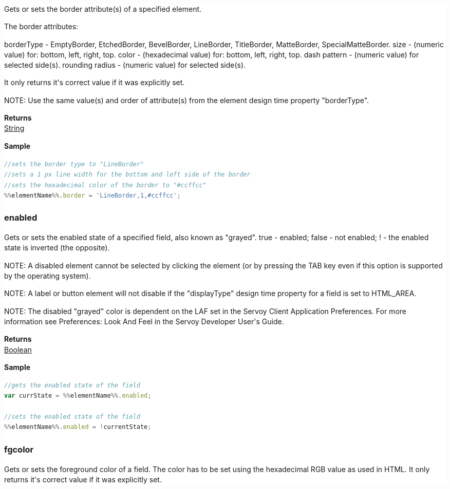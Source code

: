 Gets or sets the border attribute(s) of a specified element. 

The border attributes:

borderType - EmptyBorder, EtchedBorder, BevelBorder, LineBorder, TitleBorder, MatteBorder, SpecialMatteBorder.
size - (numeric value) for: bottom, left, right, top.
color - (hexadecimal value) for: bottom, left, right, top.
dash pattern - (numeric value) for selected side(s).
rounding radius - (numeric value) for selected side(s).

It only returns it's correct value if it was explicitly set.

NOTE: Use the same value(s) and order of attribute(s) from the element design time property "borderType".

**Returns**\
[String](../../../JSLib/String.md) 


**Sample**

```javascript
//sets the border type to "LineBorder"
//sets a 1 px line width for the bottom and left side of the border
//sets the hexadecimal color of the border to "#ccffcc"
%%elementName%%.border = 'LineBorder,1,#ccffcc';
```
### enabled

Gets or sets the enabled state of a specified field, also known as "grayed".
true - enabled; false - not enabled; ! - the enabled state is inverted (the opposite).

NOTE: A disabled element cannot be selected by clicking the element (or by pressing the TAB key even if this option is supported by the operating system).

NOTE: A label or button element will not disable if the "displayType" design time property for a field is set to HTML_AREA.

NOTE: The disabled "grayed" color is dependent on the LAF set in the Servoy Client Application Preferences. For more information see Preferences: Look And Feel in the Servoy Developer User's Guide.

**Returns**\
[Boolean](../../../JSLib/Boolean.md) 


**Sample**

```javascript
//gets the enabled state of the field
var currState = %%elementName%%.enabled;

//sets the enabled state of the field
%%elementName%%.enabled = !currentState;
```
### fgcolor

Gets or sets the foreground color of a field. The color has to be set using the hexadecimal RGB value as used in HTML.
It only returns it's correct value if it was explicitly set.
